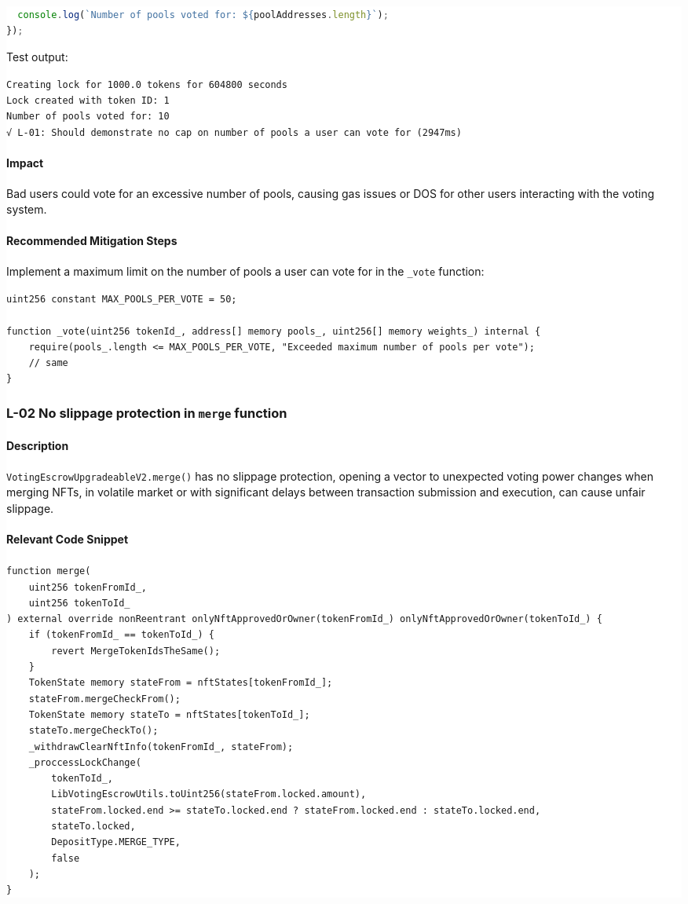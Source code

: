 ```typescript
  console.log(`Number of pools voted for: ${poolAddresses.length}`);
});
```

Test output:
```
Creating lock for 1000.0 tokens for 604800 seconds
Lock created with token ID: 1
Number of pools voted for: 10
√ L-01: Should demonstrate no cap on number of pools a user can vote for (2947ms)
```

#### Impact
Bad users could vote for an excessive number of pools, causing gas issues or DOS for other users interacting with the voting system.
#### Recommended Mitigation Steps
Implement a maximum limit on the number of pools a user can vote for in the `_vote` function:

```solidity
uint256 constant MAX_POOLS_PER_VOTE = 50;

function _vote(uint256 tokenId_, address[] memory pools_, uint256[] memory weights_) internal {
    require(pools_.length <= MAX_POOLS_PER_VOTE, "Exceeded maximum number of pools per vote");
    // same
}
```

### L-02 No slippage protection in `merge` function

#### Description
`VotingEscrowUpgradeableV2.merge()` has no slippage protection, opening a vector to unexpected voting power changes when merging NFTs, in volatile market or with significant delays between transaction submission and execution, can cause unfair slippage.
#### Relevant Code Snippet

```solidity
function merge(
    uint256 tokenFromId_,
    uint256 tokenToId_
) external override nonReentrant onlyNftApprovedOrOwner(tokenFromId_) onlyNftApprovedOrOwner(tokenToId_) {
    if (tokenFromId_ == tokenToId_) {
        revert MergeTokenIdsTheSame();
    }
    TokenState memory stateFrom = nftStates[tokenFromId_];
    stateFrom.mergeCheckFrom();
    TokenState memory stateTo = nftStates[tokenToId_];
    stateTo.mergeCheckTo();
    _withdrawClearNftInfo(tokenFromId_, stateFrom);
    _proccessLockChange(
        tokenToId_,
        LibVotingEscrowUtils.toUint256(stateFrom.locked.amount),
        stateFrom.locked.end >= stateTo.locked.end ? stateFrom.locked.end : stateTo.locked.end,
        stateTo.locked,
        DepositType.MERGE_TYPE,
        false
    );
}
```
